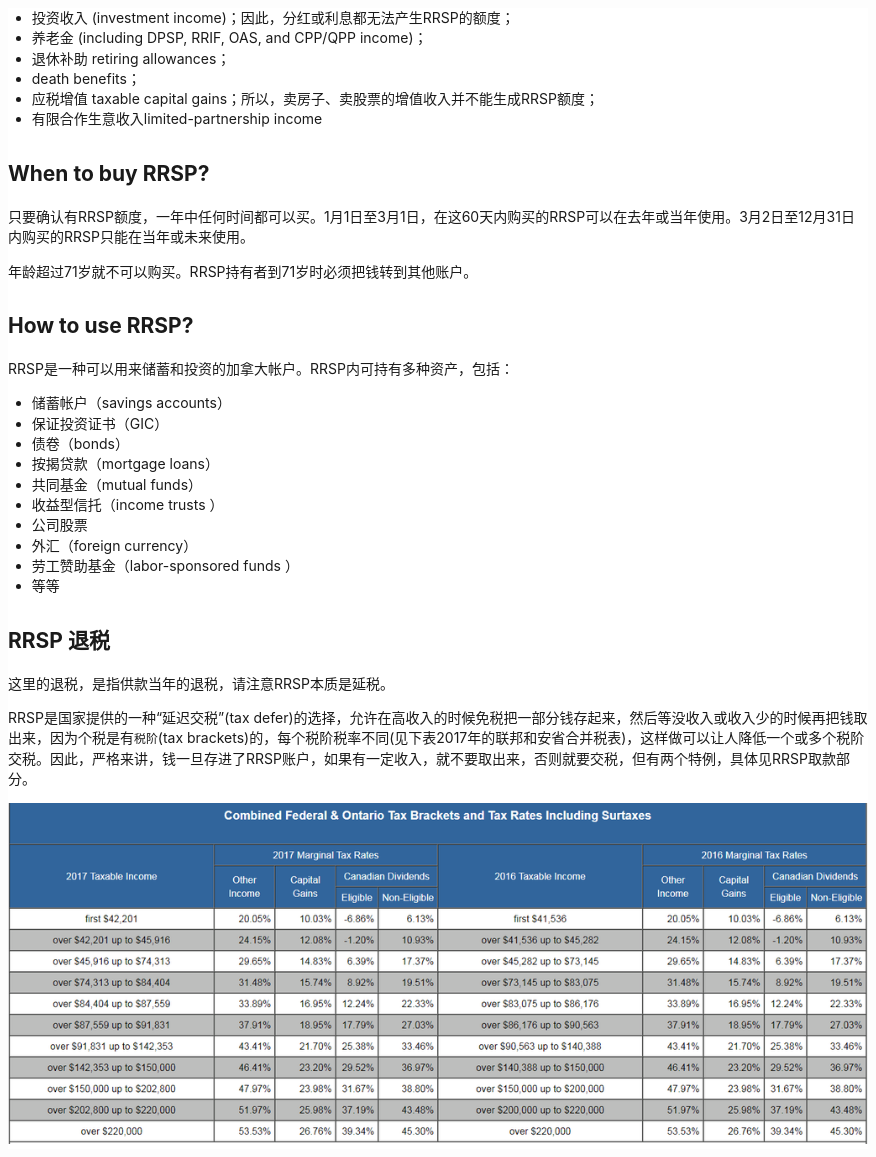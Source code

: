 - 投资收入 (investment income)；因此，分红或利息都无法产生RRSP的额度；
- 养老金 (including DPSP, RRIF, OAS, and CPP/QPP income)；
- 退休补助 retiring allowances；
- death benefits；
- 应税增值 taxable capital gains；所以，卖房子、卖股票的增值收入并不能生成RRSP额度；
- 有限合作生意收入limited-partnership income

## When to buy RRSP?
只要确认有RRSP额度，一年中任何时间都可以买。1月1日至3月1日，在这60天内购买的RRSP可以在去年或当年使用。3月2日至12月31日内购买的RRSP只能在当年或未来使用。
	
年龄超过71岁就不可以购买。RRSP持有者到71岁时必须把钱转到其他账户。

## How to use RRSP?
RRSP是一种可以用来储蓄和投资的加拿大帐户。RRSP内可持有多种资产，包括：

- 储蓄帐户（savings accounts）
- 保证投资证书（GIC）
- 债卷（bonds）
- 按揭贷款（mortgage loans）
- 共同基金（mutual funds）
- 收益型信托（income trusts ）
- 公司股票
- 外汇（foreign currency）
- 劳工赞助基金（labor-sponsored funds ）
- 等等

## RRSP 退税
这里的退税，是指供款当年的退税，请注意RRSP本质是延税。

RRSP是国家提供的一种“延迟交税”(tax defer)的选择，允许在高收入的时候免税把一部分钱存起来，然后等没收入或收入少的时候再把钱取出来，因为个税是有`税阶`(tax brackets)的，每个税阶税率不同(见下表2017年的联邦和安省合并税表)，这样做可以让人降低一个或多个税阶交税。因此，严格来讲，钱一旦存进了RRSP账户，如果有一定收入，就不要取出来，否则就要交税，但有两个特例，具体见RRSP取款部分。

![](/images/posts/20200110-tax-1.png)
